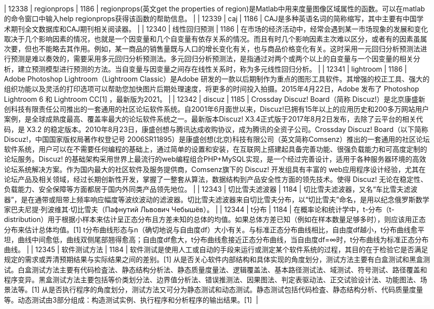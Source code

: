 | 12338 | regionprops         | 1186 | regionprops(英文get the properties of region)是Matlab中用来度量图像区域属性的函数。可以在matlab的命令窗口中输入help regionprops获得该函数的帮助信息。                                                                                                                                                                                                                                                                                                                                                                                                                                                                                                                                                                                                          |
| 12339 | caj                 | 1186 | CAJ是多种英语名词的简称缩写，其中主要有中国学术期刊全文数据库和CAJ期刊相关阅读器。                                                                                                                                                                                                                                                                                                                                                                                                                                                                                                                                                                                                                                                                           |
| 12340 | 线性回归预测              | 1186 | 在市场的经济活动中，经常会遇到某一市场现象的发展和变化取决于几个影响因素的情况，也就是一个因变量和几个自变量有依存关系的情况。而且有时几个影响因素主次难以区分，或者有的因素虽属次要，但也不能略去其作用。例如，某一商品的销售量既与人口的增长变化有关，也与商品价格变化有关。这时采用一元回归分析预测法进行预测是难以奏效的，需要采用多元回归分析预测法。多元回归分析预测法，是指通过对两个或两个以上的自变量与一个因变量的相关分析，建立预测模型进行预测的方法。当自变量与因变量之间存在线性关系时，称为多元线性回归分析。                                                                                                                                                                                                                                                                                                                                                                                                                                                         |
| 12341 | lightroom           | 1186 | Adobe Photoshop Lightroom（Lightroom Classic）是Adobe 研发的一款以后期制作为重点的图形工具软件。其增强的校正工具、强大的组织功能以及灵活的打印选项可以帮助您加快图片后期处理速度，将更多的时间投入拍摄。2015年4月22日，Adobe 发布了 Photoshop Lightroom 6 和 Lightroom CC[1] ，最新版为2021。                                                                                                                                                                                                                                                                                                                                                                                                                                                                                                                    |
| 12342 | discuz              | 1185 | Crossday Discuz! Board（简称 Discuz!）是北京康盛新创科技有限责任公司推出的一套通用的社区论坛软件系统。自2001年6月面世以来，Discuz!已拥有15年以上的应用历史和200多万网站用户案例，是全球成熟度最高、覆盖率最大的论坛软件系统之一。最新版本Discuz! X3.4正式版于2017年8月2日发布，去除了云平台的相关代码，是 X3.2 的稳定版本。2010年8月23日，康盛创想与腾讯达成收购协议，成为腾讯的全资子公司。Crossday Discuz! Board（以下简称 Discuz!，中国国家版权局著作权登记号 2006SR11895）是康盛创想(北京)科技有限公司（英文简称Comsenz）推出的一套通用的社区论坛软件系统，用户可以在不需要任何编程的基础上，通过简单的设置和安装，在互联网上搭建起具备完善功能、很强负载能力和可高度定制的论坛服务。Discuz! 的基础架构采用世界上最流行的web编程组合PHP+MySQL实现，是一个经过完善设计，适用于各种服务器环境的高效论坛系统解决方案。作为国内最大的社区软件及服务提供商，Comsenz旗下的 Discuz! 开发组具有丰富的 web应用程序设计经验，尤其在论坛产品及相关领域，经过长期创新性开发，掌握了一整套从算法，数据结构到产品安全性方面的领先技术。使得 Discuz! 无论在稳定性、负载能力、安全保障等方面都居于国内外同类产品领先地位。                                                                       |
| 12343 | 切比雪夫滤波器             | 1184 | 切比雪夫滤波器，又名“车比雪夫滤波器”，是在通带或阻带上频率响应幅度等波纹波动的滤波器。切比雪夫滤波器来自切比雪夫分布，以“切比雪夫”命名，是用以纪念俄罗斯数学家巴夫尼提·列波维其·切比雪夫（Пафнутий Львович Чебышёв）。                                                                                                                                                                                                                                                                                                                                                                                                                                                                                                                                                                                             |
| 12344 | t分布                 | 1184 | 在概率论和统计学中，t-分布（t-distribution）用于根据小样本来估计呈正态分布且方差未知的总体的均值。如果总体方差已知（例如在样本数量足够多时），则应该用正态分布来估计总体均值。[1] t分布曲线形态与n（确切地说与自由度df）大小有关。与标准正态分布曲线相比，自由度df越小，t分布曲线愈平坦，曲线中间愈低，曲线双侧尾部翘得愈高；自由度df愈大，t分布曲线愈接近正态分布曲线，当自由度df=∞时，t分布曲线为标准正态分布曲线。                                                                                                                                                                                                                                                                                                                                                                                                                                                                                           |
| 12345 | 软件测试方法              | 1184 | 软件测试是使用人工或自动的手段来运行或测定某个软件系统的过程，其目的在于检验它是否满足规定的需求或弄清预期结果与实际结果之间的差别。[1] 从是否关心软件内部结构和具体实现的角度划分，测试方法主要有白盒测试和黑盒测试。白盒测试方法主要有代码检査法、静态结构分析法、静态质量度量法、逻辑覆盖法、基本路径测试法、域测试、符号测试、路径覆盖和程序变异。黑盒测试方法主要包括等价类划分法、边界值分析法、错误推测法、因果图法、判定表驱动法、正交试验设计法、功能图法、场景法等。[1] 从是否执行程序的角度划分，测试方法又可分为静态测试和动态测试。静态测试包括代码检査、静态结构分析、代码质量度量等。动态测试由3部分组成：构造测试实例、执行程序和分析程序的输出结果。[1]                                                                                                                                                                                                                                                                                                                                                                             |